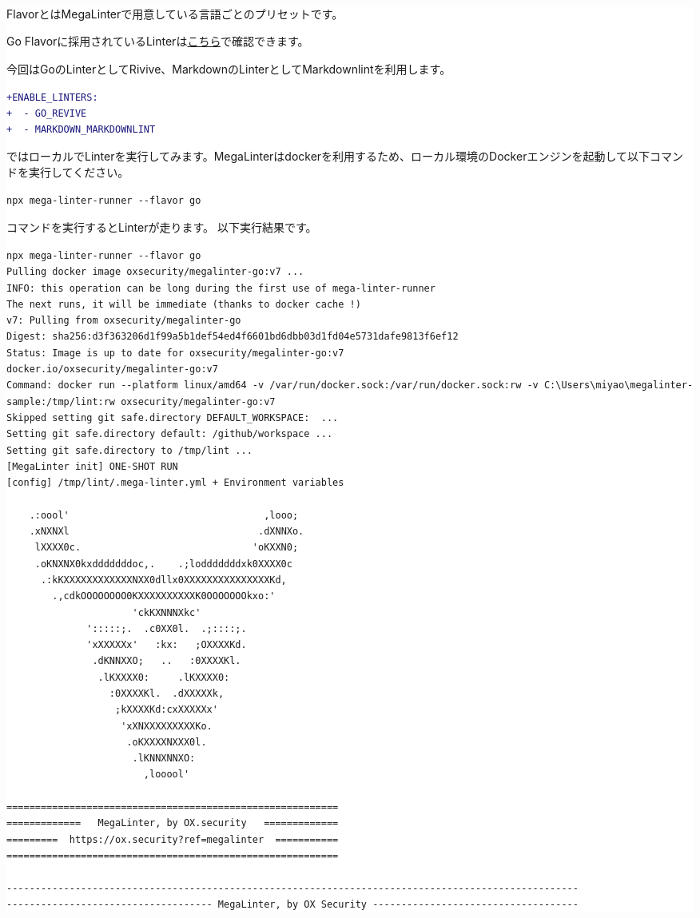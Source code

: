 FlavorとはMegaLinterで用意している言語ごとのプリセットです。

</div>

Go Flavorに採用されているLinterは[こちら](https://megalinter.io/latest/flavors/go/)で確認できます。

今回はGoのLinterとしてRivive、MarkdownのLinterとしてMarkdownlintを利用します。

```diff
+ENABLE_LINTERS:
+  - GO_REVIVE
+  - MARKDOWN_MARKDOWNLINT
```

ではローカルでLinterを実行してみます。MegaLinterはdockerを利用するため、ローカル環境のDockerエンジンを起動して以下コマンドを実行してください。

```shell
npx mega-linter-runner --flavor go
```

コマンドを実行するとLinterが走ります。
以下実行結果です。

```shell
npx mega-linter-runner --flavor go
Pulling docker image oxsecurity/megalinter-go:v7 ...
INFO: this operation can be long during the first use of mega-linter-runner
The next runs, it will be immediate (thanks to docker cache !)
v7: Pulling from oxsecurity/megalinter-go
Digest: sha256:d3f363206d1f99a5b1def54ed4f6601bd6dbb03d1fd04e5731dafe9813f6ef12
Status: Image is up to date for oxsecurity/megalinter-go:v7
docker.io/oxsecurity/megalinter-go:v7
Command: docker run --platform linux/amd64 -v /var/run/docker.sock:/var/run/docker.sock:rw -v C:\Users\miyao\megalinter-sample:/tmp/lint:rw oxsecurity/megalinter-go:v7
Skipped setting git safe.directory DEFAULT_WORKSPACE:  ...
Setting git safe.directory default: /github/workspace ...
Setting git safe.directory to /tmp/lint ...
[MegaLinter init] ONE-SHOT RUN
[config] /tmp/lint/.mega-linter.yml + Environment variables

    .:oool'                                  ,looo;
    .xNXNXl                                 .dXNNXo.
     lXXXX0c.                              'oKXXN0;
     .oKNXNX0kxdddddddoc,.    .;lodddddddxk0XXXX0c
      .:kKXXXXXXXXXXXXNXX0dllx0XXXXXXXXXXXXXXXKd,
        .,cdkOOOOOOOO0KXXXXXXXXXXK0OOOOOOOkxo:'
                      'ckKXNNNXkc'
              ':::::;.  .c0XX0l.  .;::::;.
              'xXXXXXx'   :kx:   ;OXXXXKd.
               .dKNNXXO;   ..   :0XXXXKl.
                .lKXXXX0:     .lKXXXX0:
                  :0XXXXKl.  .dXXXXXk,
                   ;kXXXXKd:cxXXXXXx'
                    'xXNXXXXXXXXXKo.
                     .oKXXXXNXXX0l.
                      .lKNNXNNXO:
                        ,looool'

==========================================================
=============   MegaLinter, by OX.security   =============
=========  https://ox.security?ref=megalinter  ===========
==========================================================

----------------------------------------------------------------------------------------------------
------------------------------------ MegaLinter, by OX Security ------------------------------------
```